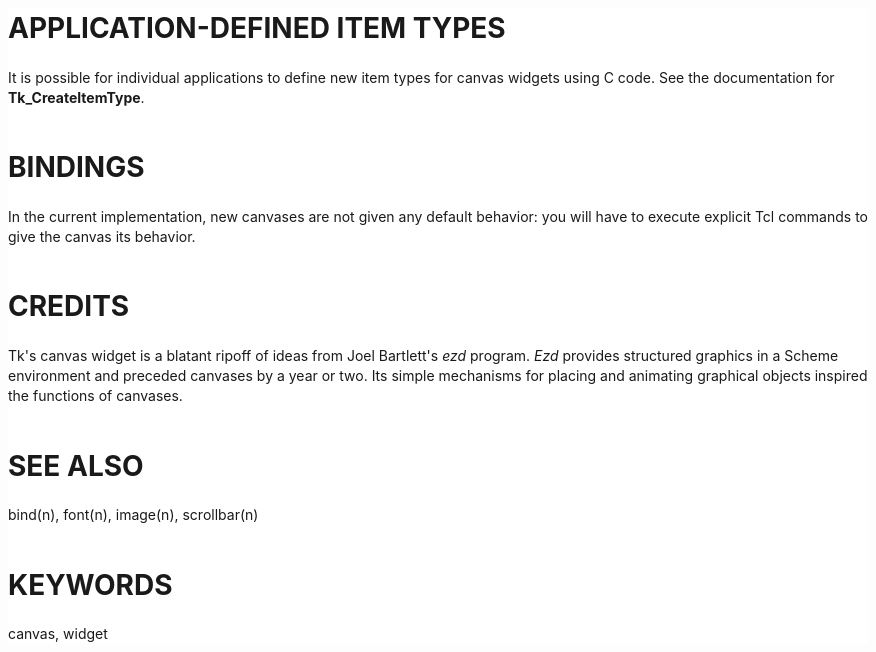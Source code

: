 # APPLICATION-DEFINED ITEM TYPES

It is possible for individual applications to define new item types for
canvas widgets using C code. See the documentation for
**Tk_CreateItemType**.

# BINDINGS

In the current implementation, new canvases are not given any default
behavior: you will have to execute explicit Tcl commands to give the
canvas its behavior.

# CREDITS

Tk\'s canvas widget is a blatant ripoff of ideas from Joel Bartlett\'s
*ezd* program. *Ezd* provides structured graphics in a Scheme
environment and preceded canvases by a year or two. Its simple
mechanisms for placing and animating graphical objects inspired the
functions of canvases.

# SEE ALSO

bind(n), font(n), image(n), scrollbar(n)

# KEYWORDS

canvas, widget



